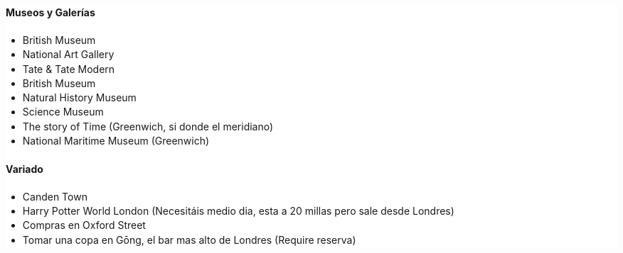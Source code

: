 #### Museos y Galerías

- British Museum
- National Art Gallery
- Tate & Tate Modern 
- British Museum
- Natural History Museum
- Science Museum
- The story of Time (Greenwich, si donde el meridiano)
- National Maritime Museum (Greenwich)

#### Variado

- Canden Town
- Harry Potter World London (Necesitáis medio dia, esta a 20 millas pero sale desde Londres)
- Compras en Oxford Street
- Tomar una copa en Gōng, el bar mas alto de Londres (Require reserva)